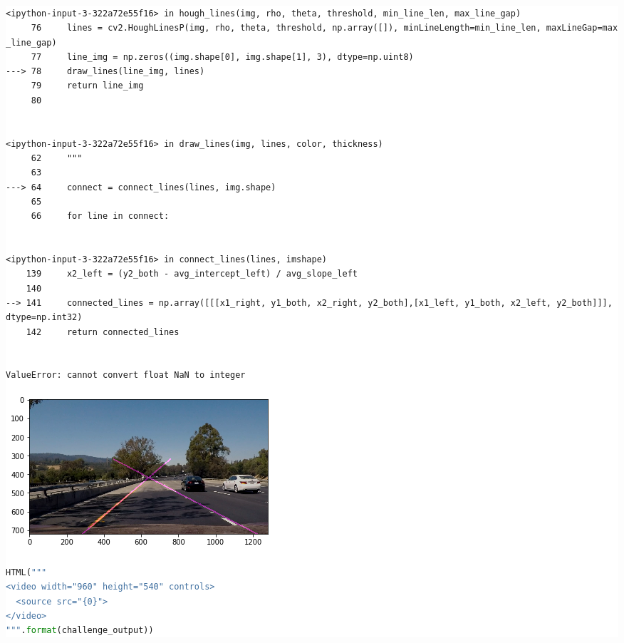 
    <ipython-input-3-322a72e55f16> in hough_lines(img, rho, theta, threshold, min_line_len, max_line_gap)
         76     lines = cv2.HoughLinesP(img, rho, theta, threshold, np.array([]), minLineLength=min_line_len, maxLineGap=max_line_gap)
         77     line_img = np.zeros((img.shape[0], img.shape[1], 3), dtype=np.uint8)
    ---> 78     draw_lines(line_img, lines)
         79     return line_img
         80 
    

    <ipython-input-3-322a72e55f16> in draw_lines(img, lines, color, thickness)
         62     """
         63 
    ---> 64     connect = connect_lines(lines, img.shape)
         65 
         66     for line in connect:
    

    <ipython-input-3-322a72e55f16> in connect_lines(lines, imshape)
        139     x2_left = (y2_both - avg_intercept_left) / avg_slope_left
        140 
    --> 141     connected_lines = np.array([[[x1_right, y1_both, x2_right, y2_both],[x1_left, y1_both, x2_left, y2_both]]], dtype=np.int32)
        142     return connected_lines
    

    ValueError: cannot convert float NaN to integer



![png](output_32_3.png)



```python
HTML("""
<video width="960" height="540" controls>
  <source src="{0}">
</video>
""".format(challenge_output))
```
